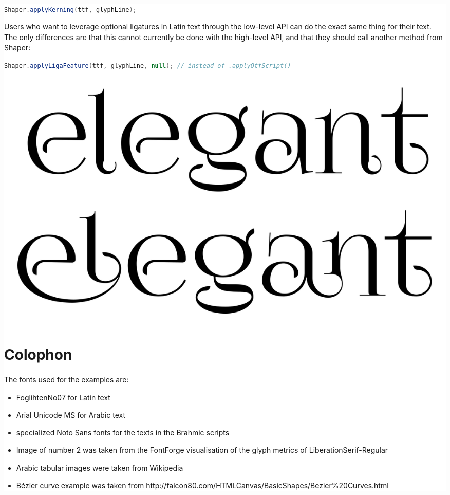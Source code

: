 ```java
Shaper.applyKerning(ttf, glyphLine);
```

Users who want to leverage optional ligatures in Latin text through the low-level API
can do the exact same thing for their text.
The only differences are that this cannot currently be done with the high-level API,
and that they should call another method from Shaper:

```java
Shaper.applyLigaFeature(ttf, glyphLine, null); // instead of .applyOtfScript()
```

![Latin word elegant, not ligaturized](./svg/elegant%20latin%20without.svg)
![Latin word elegant, ligaturized](./svg/elegant%20latin%20with.svg)

# Colophon

The fonts used for the examples are:

* FoglihtenNo07 for Latin text
* Arial Unicode MS for Arabic text
* specialized Noto Sans fonts for the texts in the Brahmic scripts

* Image of number 2 was taken from the FontForge visualisation of the glyph metrics of LiberationSerif-Regular
* Arabic tabular images were taken from Wikipedia
* Bézier curve example was taken from http://falcon80.com/HTMLCanvas/BasicShapes/Bezier%20Curves.html
